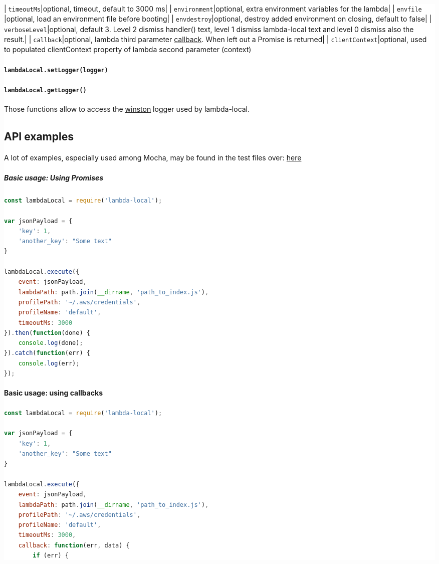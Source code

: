 | `timeoutMs`|optional, timeout, default to 3000 ms|
| `environment`|optional, extra environment variables for the lambda|
| `envfile`|optional, load an environment file before booting|
| `envdestroy`|optional, destroy added environment on closing, default to false|
| `verboseLevel`|optional, default 3. Level 2 dismiss handler() text, level 1 dismiss lambda-local text and level 0 dismiss also the result.|
| `callback`|optional, lambda third parameter [callback][1]. When left out a Promise is returned|
| `clientContext`|optional, used to populated clientContext property of lambda second parameter (context)

#### `lambdaLocal.setLogger(logger)`
#### `lambdaLocal.getLogger()`

Those functions allow to access the [winston](https://www.npmjs.com/package/winston) logger used by lambda-local.

## API examples

A lot of examples, especially used among Mocha, may be found in the test files over: [here](https://github.com/ashiina/lambda-local/tree/develop/test)

##### Basic usage: Using Promises

```js
const lambdaLocal = require('lambda-local');

var jsonPayload = {
    'key': 1,
    'another_key': "Some text"
}

lambdaLocal.execute({
    event: jsonPayload,
    lambdaPath: path.join(__dirname, 'path_to_index.js'),
    profilePath: '~/.aws/credentials',
    profileName: 'default',
    timeoutMs: 3000
}).then(function(done) {
    console.log(done);
}).catch(function(err) {
    console.log(err);
});
```

#### Basic usage: using callbacks

```js
const lambdaLocal = require('lambda-local');

var jsonPayload = {
    'key': 1,
    'another_key': "Some text"
}

lambdaLocal.execute({
    event: jsonPayload,
    lambdaPath: path.join(__dirname, 'path_to_index.js'),
    profilePath: '~/.aws/credentials',
    profileName: 'default',
    timeoutMs: 3000,
    callback: function(err, data) {
        if (err) {
```

[1]: http://docs.aws.amazon.com/lambda/latest/dg/nodejs-prog-model-handler.html